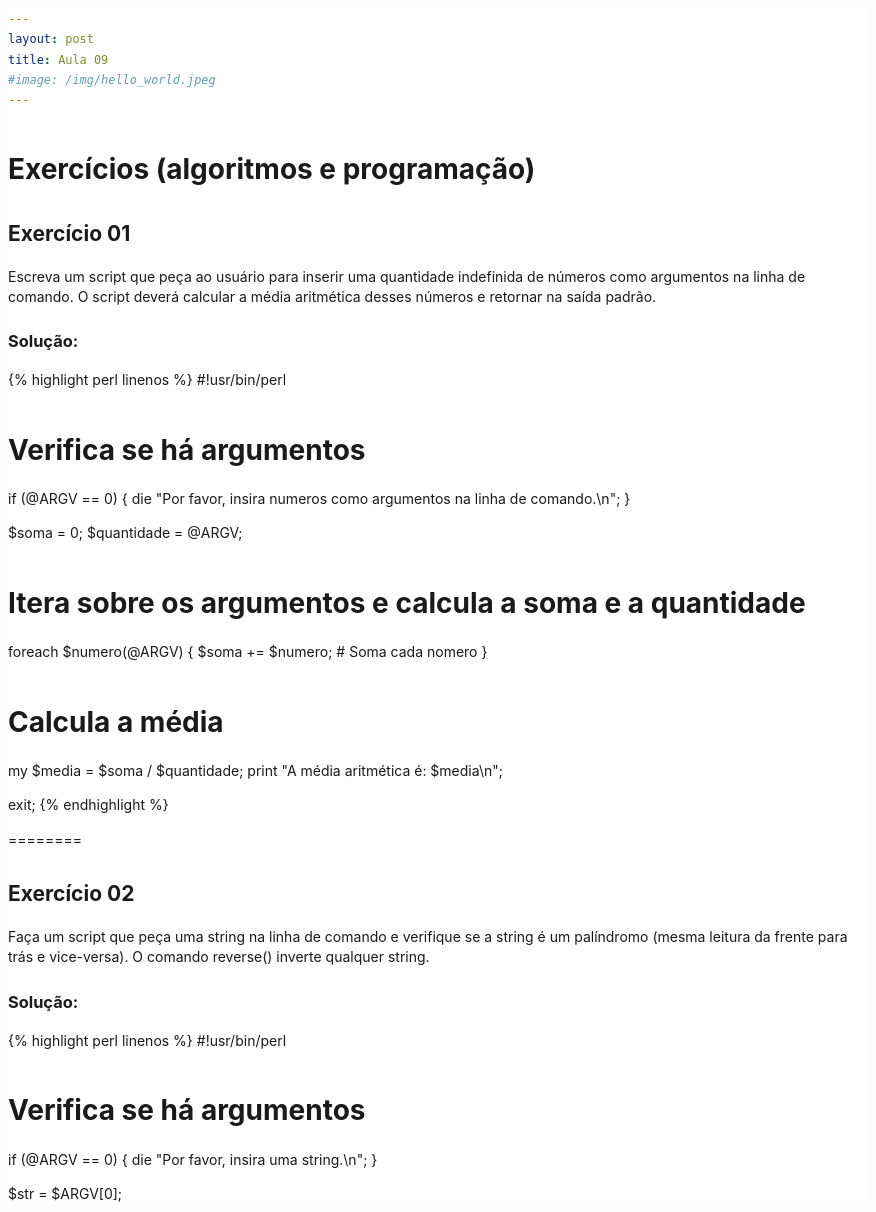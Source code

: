 ```yaml
---
layout: post
title: Aula 09
#image: /img/hello_world.jpeg
---
```

# Exercícios (algoritmos e programação)

## Exercício 01

Escreva um script que peça ao usuário para inserir uma quantidade indefinida de números como argumentos na linha de comando. O script deverá calcular a média aritmética desses números e retornar na saída padrão.

### Solução:
{% highlight perl linenos %}
#!usr/bin/perl

# Verifica se há argumentos
if (@ARGV == 0) {
    die "Por favor, insira numeros como argumentos na linha de comando.\n";
}

$soma = 0;
$quantidade = @ARGV;

# Itera sobre os argumentos e calcula a soma e a quantidade
foreach $numero(@ARGV) {
	$soma += $numero;   # Soma cada nomero
}

# Calcula a média 
my $media = $soma / $quantidade;
print "A média aritmética é: $media\n";

exit;
{% endhighlight %}

========

## Exercício 02

Faça um script que peça uma string na linha de comando e verifique se a string é um palíndromo (mesma leitura da frente para trás e vice-versa). O comando reverse() inverte qualquer string.

### Solução:
{% highlight perl linenos %}
#!usr/bin/perl

# Verifica se há argumentos
if (@ARGV == 0) {
    die "Por favor, insira uma string.\n";
}

$str = $ARGV[0];
